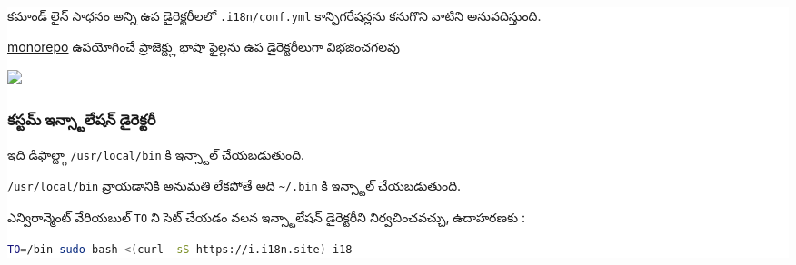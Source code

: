 కమాండ్ లైన్ సాధనం అన్ని ఉప డైరెక్టరీలలో `.i18n/conf.yml` కాన్ఫిగరేషన్లను కనుగొని వాటిని అనువదిస్తుంది.

[monorepo](//monorepo.tools) ఉపయోగించే ప్రాజెక్ట్లు భాషా ఫైల్లను ఉప డైరెక్టరీలుగా విభజించగలవు

![](https://p.3ti.site/1719910016.avif)

### కస్టమ్ ఇన్స్టాలేషన్ డైరెక్టరీ

ఇది డిఫాల్ట్గా `/usr/local/bin` కి ఇన్స్టాల్ చేయబడుతుంది.

`/usr/local/bin` వ్రాయడానికి అనుమతి లేకపోతే అది `~/.bin` కి ఇన్స్టాల్ చేయబడుతుంది.

ఎన్విరాన్మెంట్ వేరియబుల్ `TO` ని సెట్ చేయడం వలన ఇన్స్టాలేషన్ డైరెక్టరీని నిర్వచించవచ్చు, ఉదాహరణకు :

```sh
TO=/bin sudo bash <(curl -sS https://i.i18n.site) i18
```